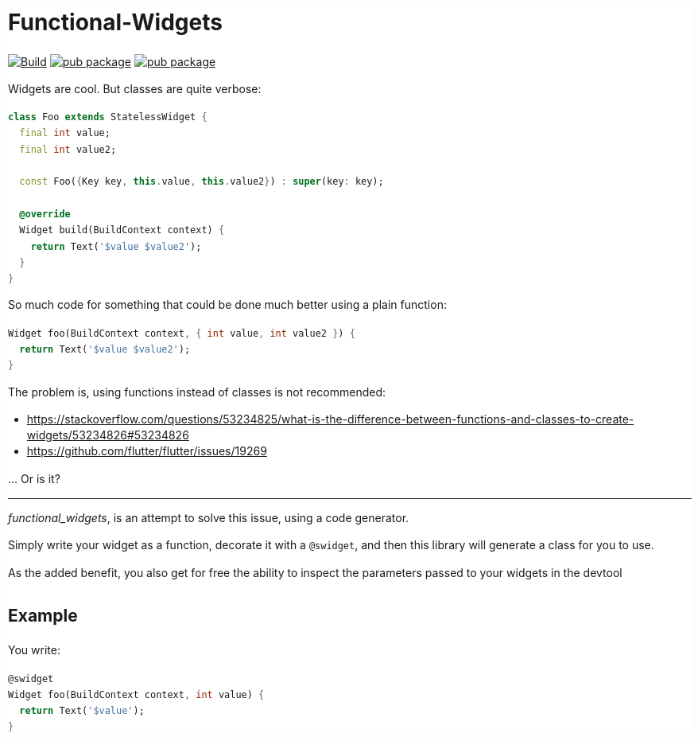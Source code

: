 # Functional-Widgets

[![Build](https://github.com/rrousselGit/functional_widget/actions/workflows/build.yml/badge.svg)](https://github.com/rrousselGit/functional_widget/actions/workflows/build.yml)
[![pub package](https://img.shields.io/pub/v/functional_widget.svg)](https://pub.dartlang.org/packages/functional_widget) [![pub package](https://img.shields.io/badge/Awesome-Flutter-blue.svg?longCache=true&style=flat-square)](https://github.com/Solido/awesome-flutter)

Widgets are cool. But classes are quite verbose:

```dart
class Foo extends StatelessWidget {
  final int value;
  final int value2;

  const Foo({Key key, this.value, this.value2}) : super(key: key);

  @override
  Widget build(BuildContext context) {
    return Text('$value $value2');
  }
}
```

So much code for something that could be done much better using a plain function:

```dart
Widget foo(BuildContext context, { int value, int value2 }) {
  return Text('$value $value2');
}
```

The problem is, using functions instead of classes is not recommended:

- https://stackoverflow.com/questions/53234825/what-is-the-difference-between-functions-and-classes-to-create-widgets/53234826#53234826
- https://github.com/flutter/flutter/issues/19269

... Or is it?

---

_functional_widgets_, is an attempt to solve this issue, using a code generator.

Simply write your widget as a function, decorate it with a `@swidget`, and then
this library will generate a class for you to use.

As the added benefit, you also get for free the ability to inspect the parameters
passed to your widgets in the devtool

## Example

You write:

```dart
@swidget
Widget foo(BuildContext context, int value) {
  return Text('$value');
}
```
